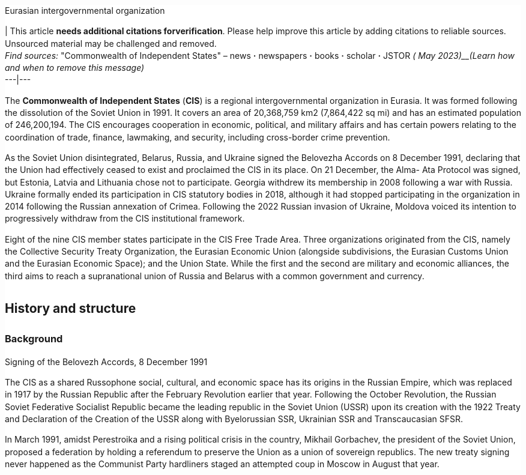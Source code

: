 Eurasian intergovernmental organization

| This article **needs additional citations forverification**. Please help
improve this article by adding citations to reliable sources. Unsourced
material may be challenged and removed.  
_Find sources:_ "Commonwealth of Independent States" – news **·** newspapers
**·** books **·** scholar **·** JSTOR _( May 2023)__(Learn how and when to
remove this message)_  
---|---  
  
The **Commonwealth of Independent States** (**CIS**) is a regional
intergovernmental organization in Eurasia. It was formed following the
dissolution of the Soviet Union in 1991. It covers an area of 20,368,759 km2
(7,864,422 sq mi) and has an estimated population of 246,200,194. The CIS
encourages cooperation in economic, political, and military affairs and has
certain powers relating to the coordination of trade, finance, lawmaking, and
security, including cross-border crime prevention.

As the Soviet Union disintegrated, Belarus, Russia, and Ukraine signed the
Belovezha Accords on 8 December 1991, declaring that the Union had effectively
ceased to exist and proclaimed the CIS in its place. On 21 December, the Alma-
Ata Protocol was signed, but Estonia, Latvia and Lithuania chose not to
participate. Georgia withdrew its membership in 2008 following a war with
Russia. Ukraine formally ended its participation in CIS statutory bodies in
2018, although it had stopped participating in the organization in 2014
following the Russian annexation of Crimea. Following the 2022 Russian
invasion of Ukraine, Moldova voiced its intention to progressively withdraw
from the CIS institutional framework.

Eight of the nine CIS member states participate in the CIS Free Trade Area.
Three organizations originated from the CIS, namely the Collective Security
Treaty Organization, the Eurasian Economic Union (alongside subdivisions, the
Eurasian Customs Union and the Eurasian Economic Space); and the Union State.
While the first and the second are military and economic alliances, the third
aims to reach a supranational union of Russia and Belarus with a common
government and currency.

## History and structure

### Background

Signing of the Belovezh Accords, 8 December 1991

The CIS as a shared Russophone social, cultural, and economic space has its
origins in the Russian Empire, which was replaced in 1917 by the Russian
Republic after the February Revolution earlier that year. Following the
October Revolution, the Russian Soviet Federative Socialist Republic became
the leading republic in the Soviet Union (USSR) upon its creation with the
1922 Treaty and Declaration of the Creation of the USSR along with
Byelorussian SSR, Ukrainian SSR and Transcaucasian SFSR.

In March 1991, amidst Perestroika and a rising political crisis in the
country, Mikhail Gorbachev, the president of the Soviet Union, proposed a
federation by holding a referendum to preserve the Union as a union of
sovereign republics. The new treaty signing never happened as the Communist
Party hardliners staged an attempted coup in Moscow in August that year.
